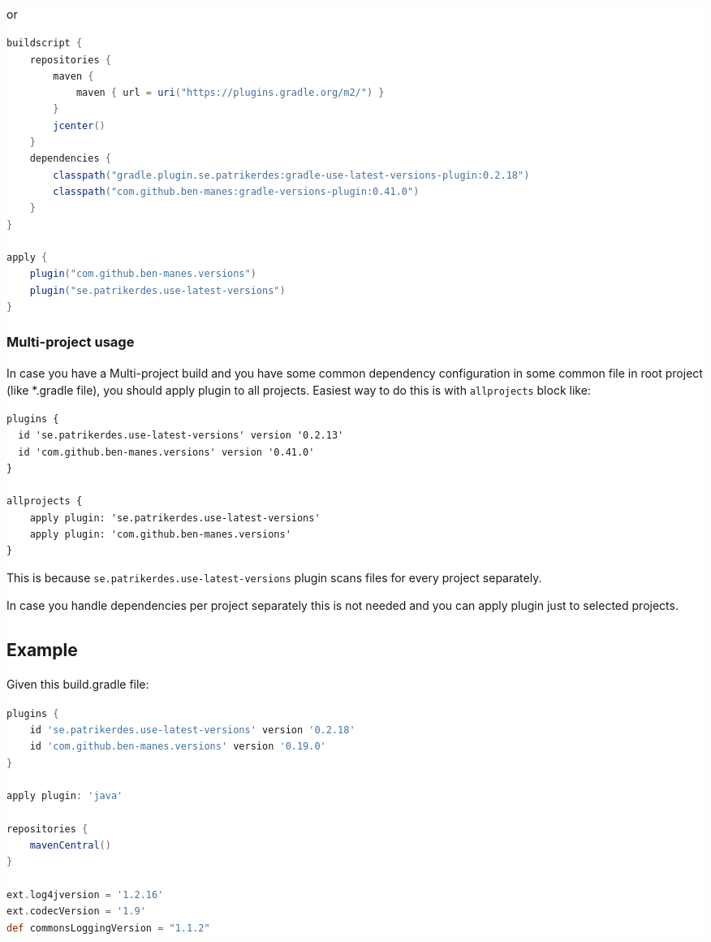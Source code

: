 or 

```groovy
buildscript {
    repositories {
        maven {
            maven { url = uri("https://plugins.gradle.org/m2/") }
        }
        jcenter()
    }
    dependencies {
        classpath("gradle.plugin.se.patrikerdes:gradle-use-latest-versions-plugin:0.2.18")
        classpath("com.github.ben-manes:gradle-versions-plugin:0.41.0")
    }
}

apply {
    plugin("com.github.ben-manes.versions")
    plugin("se.patrikerdes.use-latest-versions")
}

```

### Multi-project usage
In case you have a Multi-project build and you have some common dependency configuration in some common file in root project 
(like *.gradle file), you should apply plugin to all projects. Easiest way to do this is with `allprojects` block like:
```
plugins {
  id 'se.patrikerdes.use-latest-versions' version '0.2.13'
  id 'com.github.ben-manes.versions' version '0.41.0'
}

allprojects {
    apply plugin: 'se.patrikerdes.use-latest-versions'
    apply plugin: 'com.github.ben-manes.versions'
}
```
This is because `se.patrikerdes.use-latest-versions` plugin scans files for every project separately. 

In case you handle dependencies per project separately this is not needed and you can apply plugin just to selected projects.

## Example

Given this build.gradle file:

```groovy
plugins {
    id 'se.patrikerdes.use-latest-versions' version '0.2.18'
    id 'com.github.ben-manes.versions' version '0.19.0'
}

apply plugin: 'java'

repositories {
    mavenCentral()
}

ext.log4jversion = '1.2.16'
ext.codecVersion = '1.9'
def commonsLoggingVersion = "1.1.2"

```